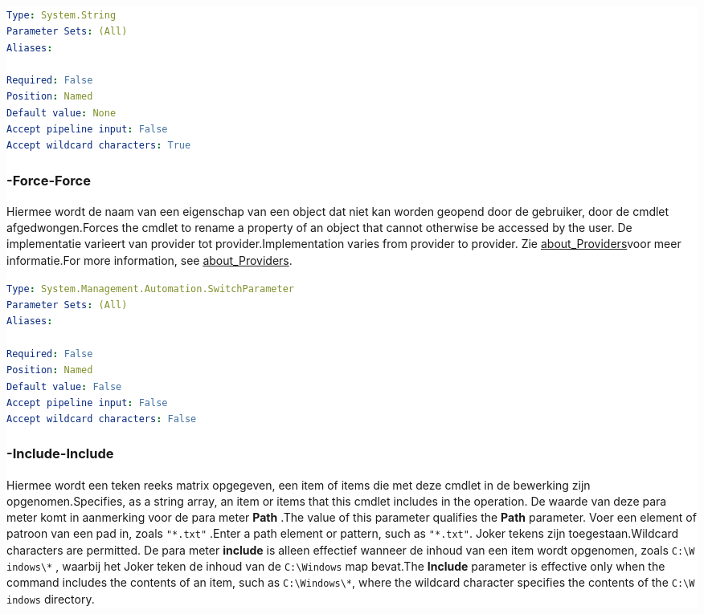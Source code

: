 ```yaml
Type: System.String
Parameter Sets: (All)
Aliases:

Required: False
Position: Named
Default value: None
Accept pipeline input: False
Accept wildcard characters: True
```

### <span data-ttu-id="8922d-131">-Force</span><span class="sxs-lookup"><span data-stu-id="8922d-131">-Force</span></span>

<span data-ttu-id="8922d-132">Hiermee wordt de naam van een eigenschap van een object dat niet kan worden geopend door de gebruiker, door de cmdlet afgedwongen.</span><span class="sxs-lookup"><span data-stu-id="8922d-132">Forces the cmdlet to rename a property of an object that cannot otherwise be accessed by the user.</span></span>
<span data-ttu-id="8922d-133">De implementatie varieert van provider tot provider.</span><span class="sxs-lookup"><span data-stu-id="8922d-133">Implementation varies from provider to provider.</span></span>
<span data-ttu-id="8922d-134">Zie [about_Providers](../Microsoft.PowerShell.Core/About/about_Providers.md)voor meer informatie.</span><span class="sxs-lookup"><span data-stu-id="8922d-134">For more information, see [about_Providers](../Microsoft.PowerShell.Core/About/about_Providers.md).</span></span>

```yaml
Type: System.Management.Automation.SwitchParameter
Parameter Sets: (All)
Aliases:

Required: False
Position: Named
Default value: False
Accept pipeline input: False
Accept wildcard characters: False
```

### <span data-ttu-id="8922d-135">-Include</span><span class="sxs-lookup"><span data-stu-id="8922d-135">-Include</span></span>

<span data-ttu-id="8922d-136">Hiermee wordt een teken reeks matrix opgegeven, een item of items die met deze cmdlet in de bewerking zijn opgenomen.</span><span class="sxs-lookup"><span data-stu-id="8922d-136">Specifies, as a string array, an item or items that this cmdlet includes in the operation.</span></span> <span data-ttu-id="8922d-137">De waarde van deze para meter komt in aanmerking voor de para meter **Path** .</span><span class="sxs-lookup"><span data-stu-id="8922d-137">The value of this parameter qualifies the **Path** parameter.</span></span> <span data-ttu-id="8922d-138">Voer een element of patroon van een pad in, zoals `"*.txt"` .</span><span class="sxs-lookup"><span data-stu-id="8922d-138">Enter a path element or pattern, such as `"*.txt"`.</span></span> <span data-ttu-id="8922d-139">Joker tekens zijn toegestaan.</span><span class="sxs-lookup"><span data-stu-id="8922d-139">Wildcard characters are permitted.</span></span> <span data-ttu-id="8922d-140">De para meter **include** is alleen effectief wanneer de inhoud van een item wordt opgenomen, zoals `C:\Windows\*` , waarbij het Joker teken de inhoud van de `C:\Windows` map bevat.</span><span class="sxs-lookup"><span data-stu-id="8922d-140">The **Include** parameter is effective only when the command includes the contents of an item, such as `C:\Windows\*`, where the wildcard character specifies the contents of the `C:\Windows` directory.</span></span>
